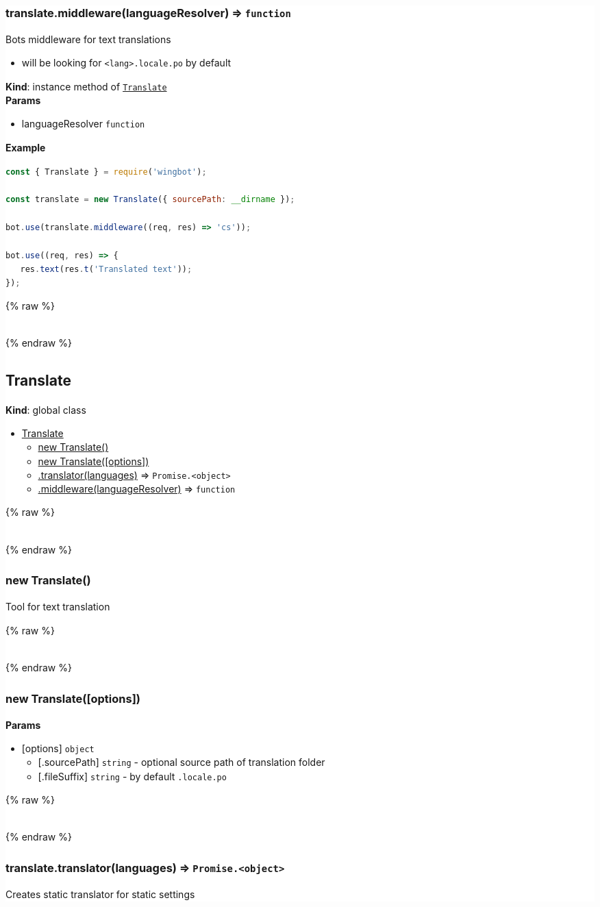 ### translate.middleware(languageResolver) ⇒ <code>function</code>
Bots middleware for text translations

- will be looking for `<lang>.locale.po` by default

**Kind**: instance method of [<code>Translate</code>](#Translate)  
**Params**

- languageResolver <code>function</code>

**Example**  
```javascript
const { Translate } = require('wingbot');

const translate = new Translate({ sourcePath: __dirname });

bot.use(translate.middleware((req, res) => 'cs'));

bot.use((req, res) => {
   res.text(res.t('Translated text'));
});
```
{% raw %}<div id="Translate">&nbsp;</div>{% endraw %}

## Translate
**Kind**: global class  

* [Translate](#Translate)
    * [new Translate()](#new_Translate_new)
    * [new Translate([options])](#new_Translate_new)
    * [.translator(languages)](#Translate_translator) ⇒ <code>Promise.&lt;object&gt;</code>
    * [.middleware(languageResolver)](#Translate_middleware) ⇒ <code>function</code>

{% raw %}<div id="new_Translate_new">&nbsp;</div>{% endraw %}

### new Translate()
Tool for text translation

{% raw %}<div id="new_Translate_new">&nbsp;</div>{% endraw %}

### new Translate([options])
**Params**

- [options] <code>object</code>
    - [.sourcePath] <code>string</code> - optional source path of translation folder
    - [.fileSuffix] <code>string</code> - by default `.locale.po`

{% raw %}<div id="Translate_translator">&nbsp;</div>{% endraw %}

### translate.translator(languages) ⇒ <code>Promise.&lt;object&gt;</code>
Creates static translator for static settings
